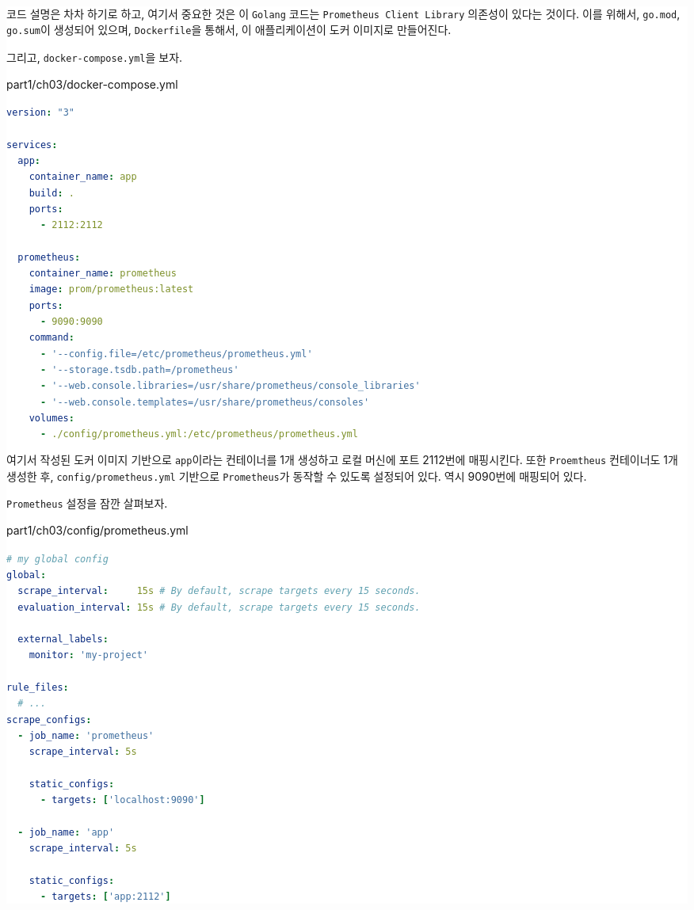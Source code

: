 코드 설명은 차차 하기로 하고, 여기서 중요한 것은 이 `Golang` 코드는 `Prometheus Client Library` 의존성이 있다는 것이다. 이를 위해서, `go.mod`, `go.sum`이 생성되어 있으며, `Dockerfile`을 통해서, 이 애플리케이션이 도커 이미지로 만들어진다.

그리고, `docker-compose.yml`을 보자.

part1/ch03/docker-compose.yml
```yml
version: "3"

services:
  app:
    container_name: app
    build: .
    ports:
      - 2112:2112
  
  prometheus:
    container_name: prometheus
    image: prom/prometheus:latest
    ports:
      - 9090:9090
    command:
      - '--config.file=/etc/prometheus/prometheus.yml'
      - '--storage.tsdb.path=/prometheus'
      - '--web.console.libraries=/usr/share/prometheus/console_libraries'
      - '--web.console.templates=/usr/share/prometheus/consoles'
    volumes:
      - ./config/prometheus.yml:/etc/prometheus/prometheus.yml
```

여기서 작성된 도커 이미지 기반으로 `app`이라는 컨테이너를 1개 생성하고 로컬 머신에 포트 2112번에 매핑시킨다. 또한 `Proemtheus` 컨테이너도 1개 생성한 후, `config/prometheus.yml` 기반으로 `Prometheus`가 동작할 수 있도록 설정되어 있다. 역시 9090번에 매핑되어 있다.

`Prometheus` 설정을 잠깐 살펴보자.

part1/ch03/config/prometheus.yml
```yml
# my global config
global:
  scrape_interval:     15s # By default, scrape targets every 15 seconds.
  evaluation_interval: 15s # By default, scrape targets every 15 seconds.
  
  external_labels:
    monitor: 'my-project'

rule_files:
  # ...
scrape_configs:
  - job_name: 'prometheus'
    scrape_interval: 5s

    static_configs:
      - targets: ['localhost:9090']

  - job_name: 'app'
    scrape_interval: 5s

    static_configs:
      - targets: ['app:2112']
```
